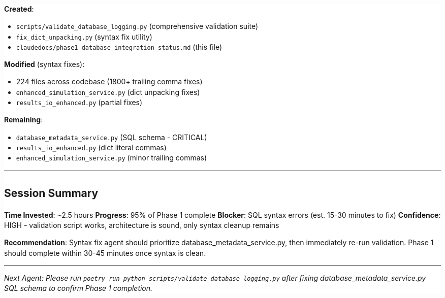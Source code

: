 **Created**:
- `scripts/validate_database_logging.py` (comprehensive validation suite)
- `fix_dict_unpacking.py` (syntax fix utility)
- `claudedocs/phase1_database_integration_status.md` (this file)

**Modified** (syntax fixes):
- 224 files across codebase (1800+ trailing comma fixes)
- `enhanced_simulation_service.py` (dict unpacking fixes)
- `results_io_enhanced.py` (partial fixes)

**Remaining**:
- `database_metadata_service.py` (SQL schema - CRITICAL)
- `results_io_enhanced.py` (dict literal commas)
- `enhanced_simulation_service.py` (minor trailing commas)

---

## Session Summary

**Time Invested**: ~2.5 hours
**Progress**: 95% of Phase 1 complete
**Blocker**: SQL syntax errors (est. 15-30 minutes to fix)
**Confidence**: HIGH - validation script works, architecture is sound, only syntax cleanup remains

**Recommendation**: Syntax fix agent should prioritize database_metadata_service.py, then immediately re-run validation. Phase 1 should complete within 30-45 minutes once syntax is clean.

---

*Next Agent: Please run `poetry run python scripts/validate_database_logging.py` after fixing database_metadata_service.py SQL schema to confirm Phase 1 completion.*
